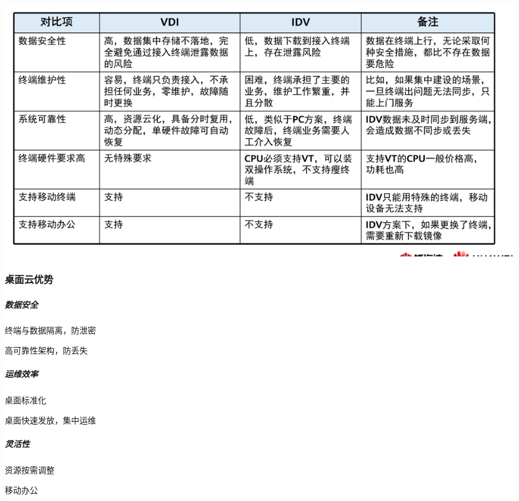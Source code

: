 ![image-20221205095223975](image-20221205095223975.png)

### 桌面云优势

##### 数据安全

终端与数据隔离，防泄密

高可靠性架构，防丢失

##### 运维效率

桌面标准化

桌面快速发放，集中运维

##### 灵活性

资源按需调整

移动办公


